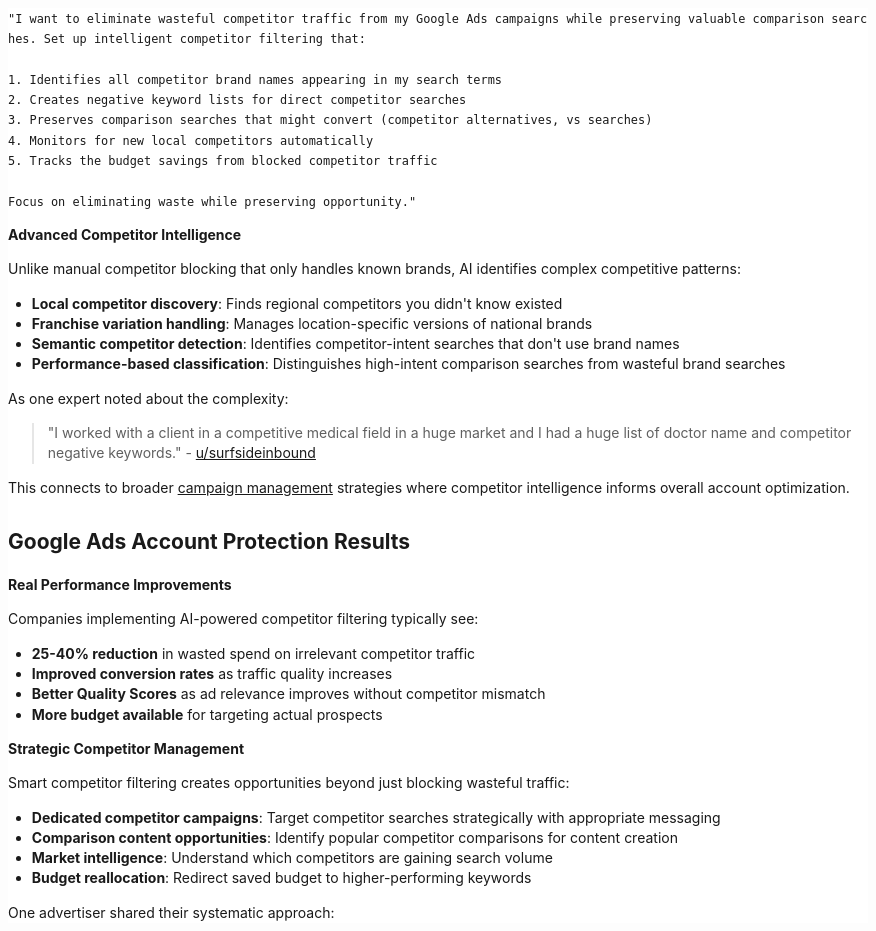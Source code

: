 ```
"I want to eliminate wasteful competitor traffic from my Google Ads campaigns while preserving valuable comparison searches. Set up intelligent competitor filtering that:

1. Identifies all competitor brand names appearing in my search terms
2. Creates negative keyword lists for direct competitor searches
3. Preserves comparison searches that might convert (competitor alternatives, vs searches)
4. Monitors for new local competitors automatically
5. Tracks the budget savings from blocked competitor traffic

Focus on eliminating waste while preserving opportunity."
```

**Advanced Competitor Intelligence**

Unlike manual competitor blocking that only handles known brands, AI identifies complex competitive patterns:

- **Local competitor discovery**: Finds regional competitors you didn't know existed
- **Franchise variation handling**: Manages location-specific versions of national brands
- **Semantic competitor detection**: Identifies competitor-intent searches that don't use brand names
- **Performance-based classification**: Distinguishes high-intent comparison searches from wasteful brand searches

As one expert noted about the complexity:

> "I worked with a client in a competitive medical field in a huge market and I had a huge list of doctor name and competitor negative keywords." - [u/surfsideinbound](https://www.reddit.com/r/PPC/comments/1ixvufh/should_i_add_competitors_as_negative_keywords/)

This connects to broader [campaign management](https://toffu.ai/use-cases/campaign-management) strategies where competitor intelligence informs overall account optimization.

## Google Ads Account Protection Results

**Real Performance Improvements**

Companies implementing AI-powered competitor filtering typically see:

- **25-40% reduction** in wasted spend on irrelevant competitor traffic
- **Improved conversion rates** as traffic quality increases
- **Better Quality Scores** as ad relevance improves without competitor mismatch
- **More budget available** for targeting actual prospects

**Strategic Competitor Management**

Smart competitor filtering creates opportunities beyond just blocking wasteful traffic:

- **Dedicated competitor campaigns**: Target competitor searches strategically with appropriate messaging
- **Comparison content opportunities**: Identify popular competitor comparisons for content creation
- **Market intelligence**: Understand which competitors are gaining search volume
- **Budget reallocation**: Redirect saved budget to higher-performing keywords

One advertiser shared their systematic approach:
